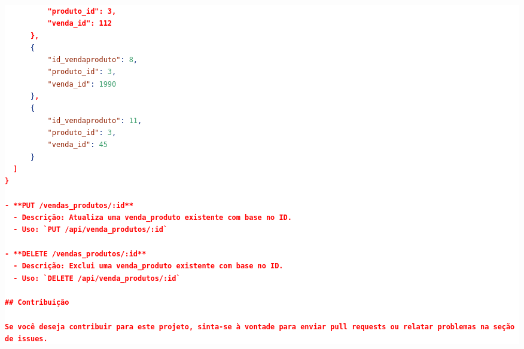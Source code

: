   ```json
            "produto_id": 3,
            "venda_id": 112
        },
        {
            "id_vendaproduto": 8,
            "produto_id": 3,
            "venda_id": 1990
        },
        {
            "id_vendaproduto": 11,
            "produto_id": 3,
            "venda_id": 45
        }
    ]
  }

- **PUT /vendas_produtos/:id**
    - Descrição: Atualiza uma venda_produto existente com base no ID.
    - Uso: `PUT /api/venda_produtos/:id`

- **DELETE /vendas_produtos/:id**
    - Descrição: Exclui uma venda_produto existente com base no ID.
    - Uso: `DELETE /api/venda_produtos/:id`

## Contribuição

Se você deseja contribuir para este projeto, sinta-se à vontade para enviar pull requests ou relatar problemas na seção de issues.
